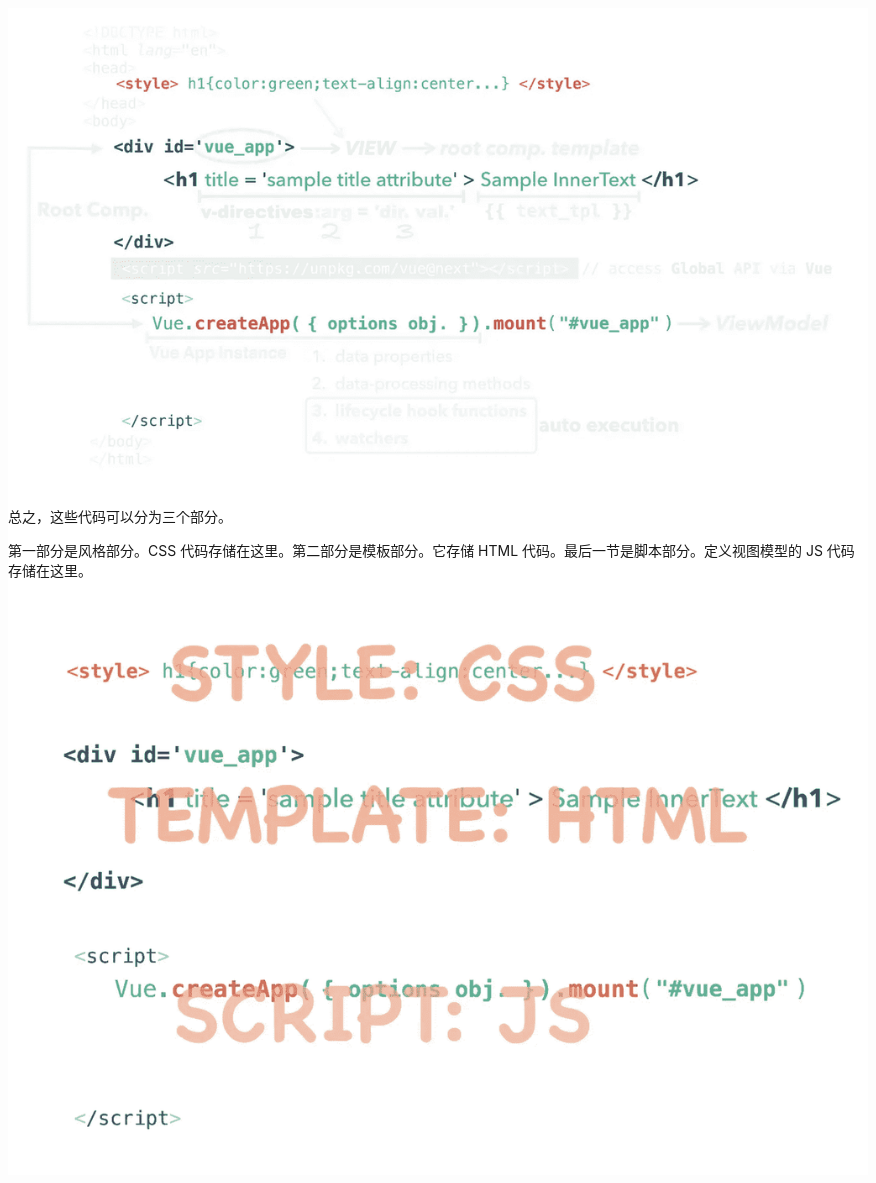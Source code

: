 ![](img/386ee553fa0ea50a4ae4854f5ba1143d.png)

总之，这些代码可以分为三个部分。

第一部分是风格部分。CSS 代码存储在这里。第二部分是模板部分。它存储 HTML 代码。最后一节是脚本部分。定义视图模型的 JS 代码存储在这里。

![](img/c939946b3c8b8b01fcb414b4a7e149e2.png)
